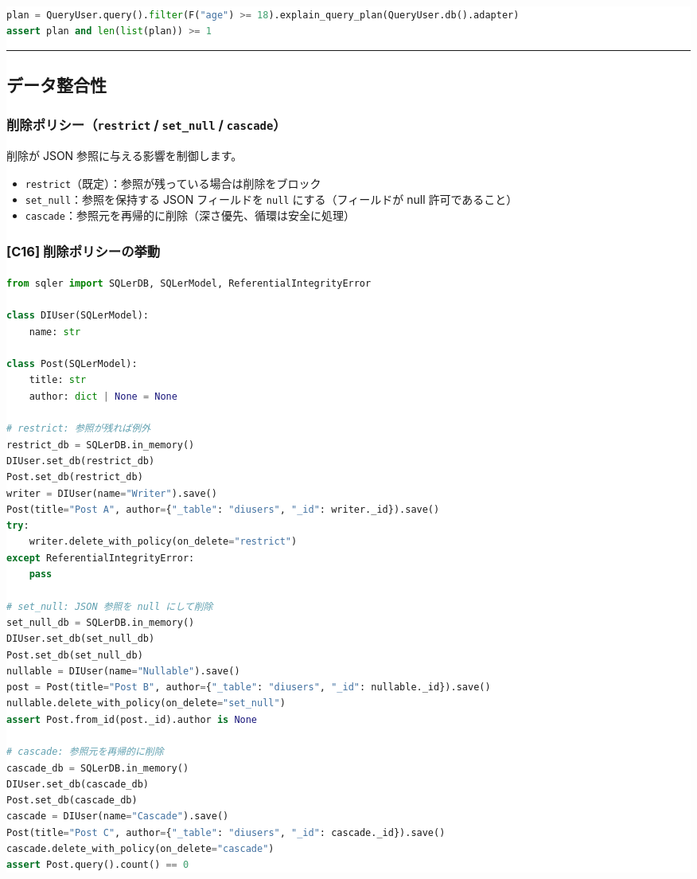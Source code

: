 ```python
plan = QueryUser.query().filter(F("age") >= 18).explain_query_plan(QueryUser.db().adapter)
assert plan and len(list(plan)) >= 1
```

---

## データ整合性

### 削除ポリシー（`restrict` / `set_null` / `cascade`）

削除が JSON 参照に与える影響を制御します。

- `restrict`（既定）：参照が残っている場合は削除をブロック
- `set_null`：参照を保持する JSON フィールドを `null` にする（フィールドが null 許可であること）
- `cascade`：参照元を再帰的に削除（深さ優先、循環は安全に処理）

### [C16] 削除ポリシーの挙動

```python
from sqler import SQLerDB, SQLerModel, ReferentialIntegrityError

class DIUser(SQLerModel):
    name: str

class Post(SQLerModel):
    title: str
    author: dict | None = None

# restrict: 参照が残れば例外
restrict_db = SQLerDB.in_memory()
DIUser.set_db(restrict_db)
Post.set_db(restrict_db)
writer = DIUser(name="Writer").save()
Post(title="Post A", author={"_table": "diusers", "_id": writer._id}).save()
try:
    writer.delete_with_policy(on_delete="restrict")
except ReferentialIntegrityError:
    pass

# set_null: JSON 参照を null にして削除
set_null_db = SQLerDB.in_memory()
DIUser.set_db(set_null_db)
Post.set_db(set_null_db)
nullable = DIUser(name="Nullable").save()
post = Post(title="Post B", author={"_table": "diusers", "_id": nullable._id}).save()
nullable.delete_with_policy(on_delete="set_null")
assert Post.from_id(post._id).author is None

# cascade: 参照元を再帰的に削除
cascade_db = SQLerDB.in_memory()
DIUser.set_db(cascade_db)
Post.set_db(cascade_db)
cascade = DIUser(name="Cascade").save()
Post(title="Post C", author={"_table": "diusers", "_id": cascade._id}).save()
cascade.delete_with_policy(on_delete="cascade")
assert Post.query().count() == 0
```
